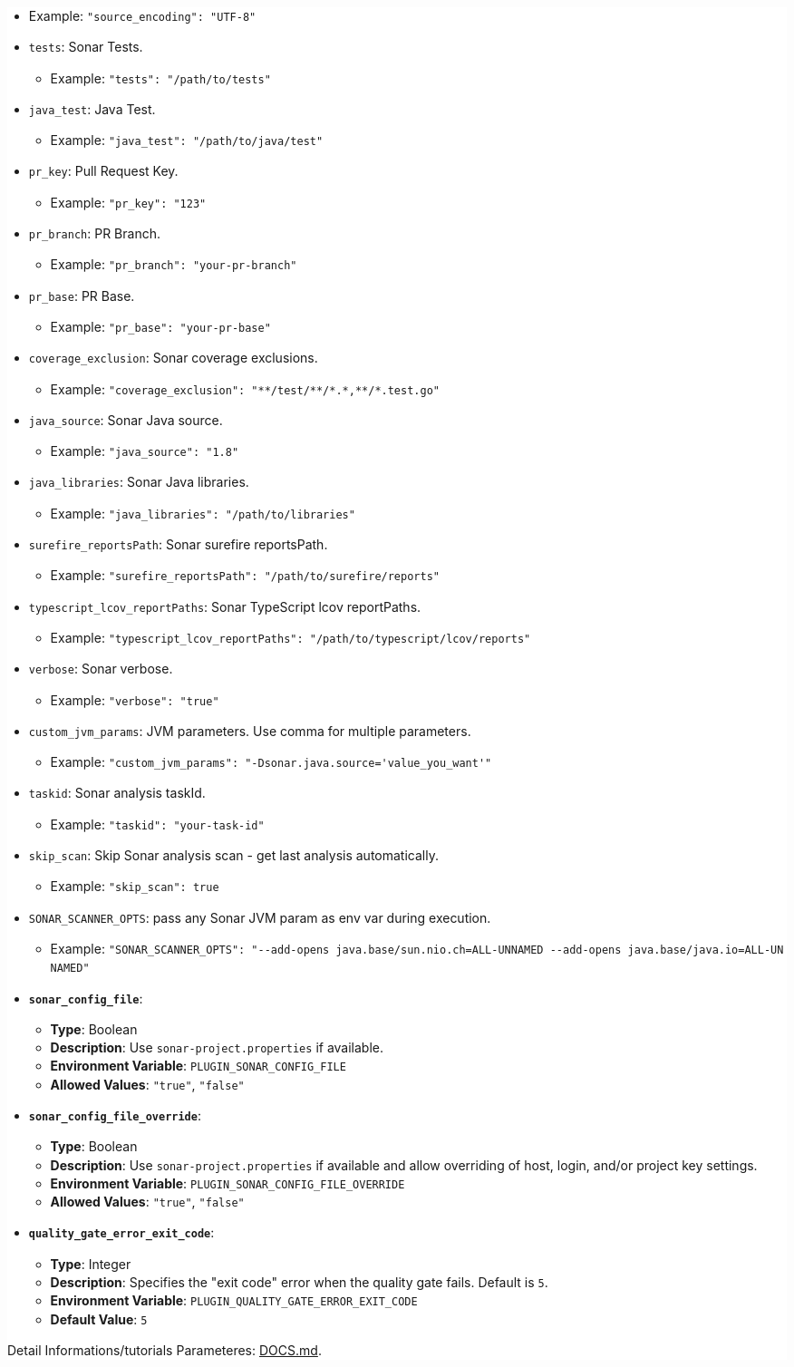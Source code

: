   - Example: `"source_encoding": "UTF-8"`
- `tests`: Sonar Tests.
  - Example: `"tests": "/path/to/tests"`
- `java_test`: Java Test.
  - Example: `"java_test": "/path/to/java/test"`
- `pr_key`: Pull Request Key.
  - Example: `"pr_key": "123"`
- `pr_branch`: PR Branch.
  - Example: `"pr_branch": "your-pr-branch"`
- `pr_base`: PR Base.
  - Example: `"pr_base": "your-pr-base"`
- `coverage_exclusion`: Sonar coverage exclusions.
  - Example: `"coverage_exclusion": "**/test/**/*.*,**/*.test.go"`
- `java_source`: Sonar Java source.
  - Example: `"java_source": "1.8"`
- `java_libraries`: Sonar Java libraries.
  - Example: `"java_libraries": "/path/to/libraries"`
- `surefire_reportsPath`: Sonar surefire reportsPath.
  - Example: `"surefire_reportsPath": "/path/to/surefire/reports"`
- `typescript_lcov_reportPaths`: Sonar TypeScript lcov reportPaths.
  - Example: `"typescript_lcov_reportPaths": "/path/to/typescript/lcov/reports"`
- `verbose`: Sonar verbose.
  - Example: `"verbose": "true"`
- `custom_jvm_params`: JVM parameters. Use comma for multiple parameters.
  - Example: `"custom_jvm_params": "-Dsonar.java.source='value_you_want'"`
- `taskid`: Sonar analysis taskId.
  - Example: `"taskid": "your-task-id"`
- `skip_scan`: Skip Sonar analysis scan - get last analysis automatically.
  - Example: `"skip_scan": true`
- `SONAR_SCANNER_OPTS`: pass any Sonar JVM param as env var during execution.
  - Example: `"SONAR_SCANNER_OPTS": "--add-opens java.base/sun.nio.ch=ALL-UNNAMED --add-opens java.base/java.io=ALL-UNNAMED"`

- **`sonar_config_file`**:
  - **Type**: Boolean
  - **Description**: Use `sonar-project.properties` if available.
  - **Environment Variable**: `PLUGIN_SONAR_CONFIG_FILE`
  - **Allowed Values**: `"true"`, `"false"`

- **`sonar_config_file_override`**:
  - **Type**: Boolean
  - **Description**: Use `sonar-project.properties` if available and allow overriding of host, login, and/or project key settings.
  - **Environment Variable**: `PLUGIN_SONAR_CONFIG_FILE_OVERRIDE`
  - **Allowed Values**: `"true"`, `"false"`

- **`quality_gate_error_exit_code`**:
  - **Type**: Integer
  - **Description**: Specifies the "exit code" error when the quality gate fails. Default is `5`.
  - **Environment Variable**: `PLUGIN_QUALITY_GATE_ERROR_EXIT_CODE`
  - **Default Value**: `5` 

Detail Informations/tutorials Parameteres: [DOCS.md](DOCS.md).
